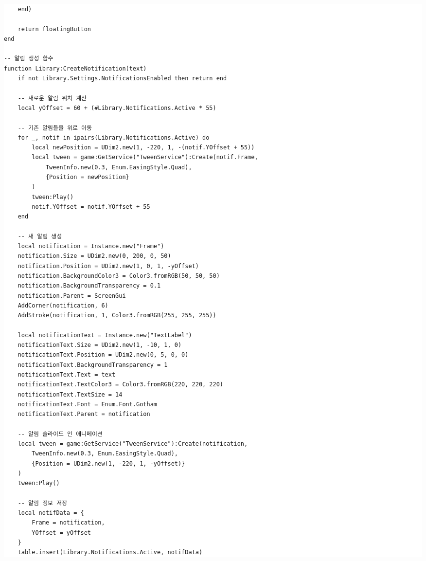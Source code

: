         end)
        
        return floatingButton
    end
    
    -- 알림 생성 함수
    function Library:CreateNotification(text)
        if not Library.Settings.NotificationsEnabled then return end
        
        -- 새로운 알림 위치 계산
        local yOffset = 60 + (#Library.Notifications.Active * 55)
        
        -- 기존 알림들을 위로 이동
        for _, notif in ipairs(Library.Notifications.Active) do
            local newPosition = UDim2.new(1, -220, 1, -(notif.YOffset + 55))
            local tween = game:GetService("TweenService"):Create(notif.Frame, 
                TweenInfo.new(0.3, Enum.EasingStyle.Quad), 
                {Position = newPosition}
            )
            tween:Play()
            notif.YOffset = notif.YOffset + 55
        end
        
        -- 새 알림 생성
        local notification = Instance.new("Frame")
        notification.Size = UDim2.new(0, 200, 0, 50)
        notification.Position = UDim2.new(1, 0, 1, -yOffset)
        notification.BackgroundColor3 = Color3.fromRGB(50, 50, 50)
        notification.BackgroundTransparency = 0.1
        notification.Parent = ScreenGui
        AddCorner(notification, 6)
        AddStroke(notification, 1, Color3.fromRGB(255, 255, 255))
        
        local notificationText = Instance.new("TextLabel")
        notificationText.Size = UDim2.new(1, -10, 1, 0)
        notificationText.Position = UDim2.new(0, 5, 0, 0)
        notificationText.BackgroundTransparency = 1
        notificationText.Text = text
        notificationText.TextColor3 = Color3.fromRGB(220, 220, 220)
        notificationText.TextSize = 14
        notificationText.Font = Enum.Font.Gotham
        notificationText.Parent = notification
        
        -- 알림 슬라이드 인 애니메이션
        local tween = game:GetService("TweenService"):Create(notification, 
            TweenInfo.new(0.3, Enum.EasingStyle.Quad), 
            {Position = UDim2.new(1, -220, 1, -yOffset)}
        )
        tween:Play()
        
        -- 알림 정보 저장
        local notifData = {
            Frame = notification,
            YOffset = yOffset
        }
        table.insert(Library.Notifications.Active, notifData)
        